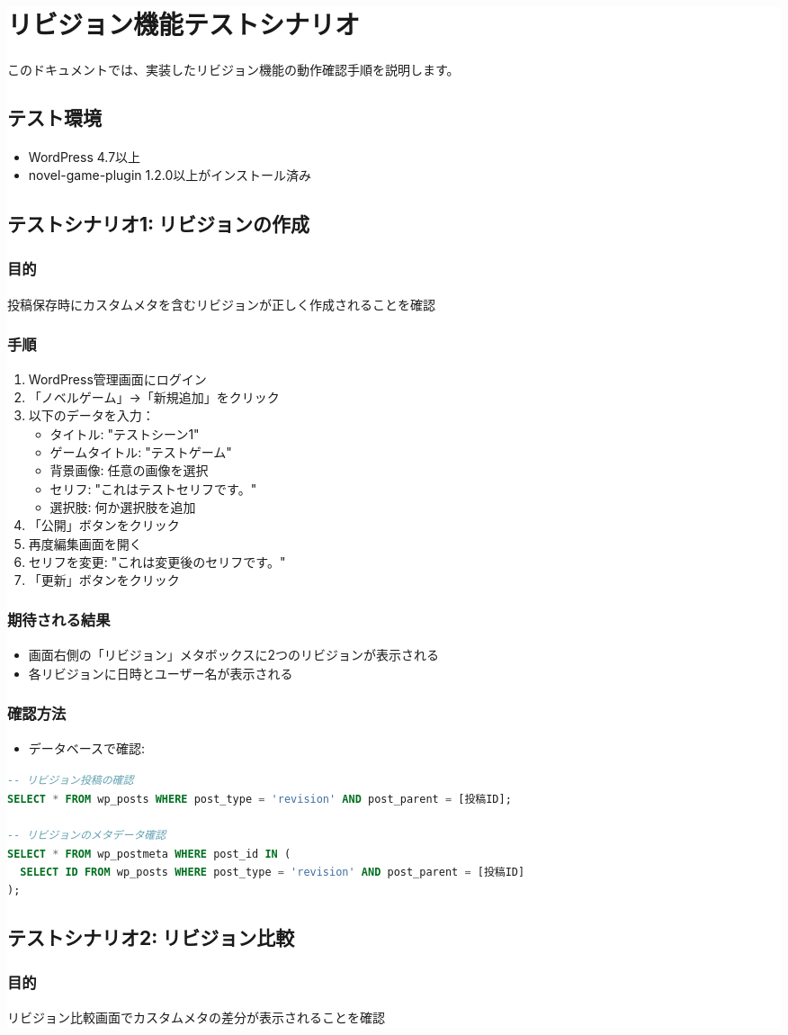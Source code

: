 # リビジョン機能テストシナリオ

このドキュメントでは、実装したリビジョン機能の動作確認手順を説明します。

## テスト環境

- WordPress 4.7以上
- novel-game-plugin 1.2.0以上がインストール済み

## テストシナリオ1: リビジョンの作成

### 目的
投稿保存時にカスタムメタを含むリビジョンが正しく作成されることを確認

### 手順
1. WordPress管理画面にログイン
2. 「ノベルゲーム」→「新規追加」をクリック
3. 以下のデータを入力：
   - タイトル: "テストシーン1"
   - ゲームタイトル: "テストゲーム"
   - 背景画像: 任意の画像を選択
   - セリフ: "これはテストセリフです。"
   - 選択肢: 何か選択肢を追加
4. 「公開」ボタンをクリック
5. 再度編集画面を開く
6. セリフを変更: "これは変更後のセリフです。"
7. 「更新」ボタンをクリック

### 期待される結果
- 画面右側の「リビジョン」メタボックスに2つのリビジョンが表示される
- 各リビジョンに日時とユーザー名が表示される

### 確認方法
- データベースで確認:
```sql
-- リビジョン投稿の確認
SELECT * FROM wp_posts WHERE post_type = 'revision' AND post_parent = [投稿ID];

-- リビジョンのメタデータ確認
SELECT * FROM wp_postmeta WHERE post_id IN (
  SELECT ID FROM wp_posts WHERE post_type = 'revision' AND post_parent = [投稿ID]
);
```

## テストシナリオ2: リビジョン比較

### 目的
リビジョン比較画面でカスタムメタの差分が表示されることを確認
